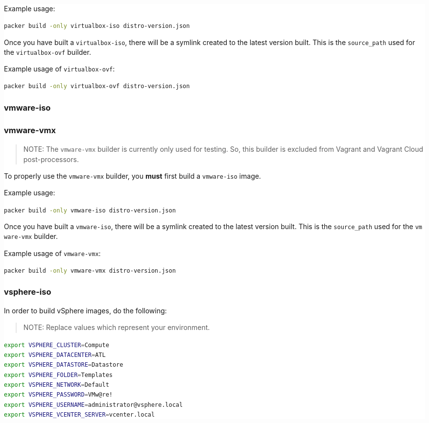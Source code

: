 Example usage:

```bash
packer build -only virtualbox-iso distro-version.json
```

Once you have built a `virtualbox-iso`, there will be a symlink created to the
latest version built. This is the `source_path` used for the `virtualbox-ovf`
builder.

Example usage of `virtualbox-ovf`:

```bash
packer build -only virtualbox-ovf distro-version.json
```

### vmware-iso

### vmware-vmx

> NOTE: The `vmware-vmx` builder is currently only used for testing. So, this
> builder is excluded from Vagrant and Vagrant Cloud post-processors.

To properly use the `vmware-vmx` builder, you **must** first build a
`vmware-iso` image.

Example usage:

```bash
packer build -only vmware-iso distro-version.json
```

Once you have built a `vmware-iso`, there will be a symlink created to the
latest version built. This is the `source_path` used for the `vmware-vmx`
builder.

Example usage of `vmware-vmx`:

```bash
packer build -only vmware-vmx distro-version.json
```

### vsphere-iso

In order to build vSphere images, do the following:

> NOTE: Replace values which represent your environment.

```bash
export VSPHERE_CLUSTER=Compute
export VSPHERE_DATACENTER=ATL
export VSPHERE_DATASTORE=Datastore
export VSPHERE_FOLDER=Templates
export VSPHERE_NETWORK=Default
export VSPHERE_PASSWORD=VMw@re!
export VSPHERE_USERNAME=administrator@vsphere.local
export VSPHERE_VCENTER_SERVER=vcenter.local
```
